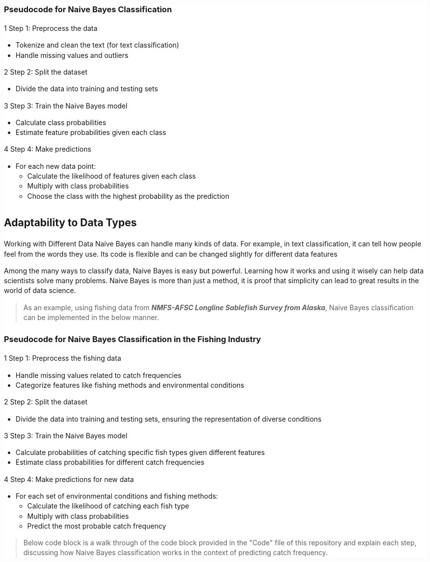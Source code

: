 ### **Pseudocode for Naive Bayes Classification**

1 Step 1: Preprocess the data
 - Tokenize and clean the text (for text classification)
 - Handle missing values and outliers

2 Step 2: Split the dataset
 - Divide the data into training and testing sets

3 Step 3: Train the Naive Bayes model
 - Calculate class probabilities
 - Estimate feature probabilities given each class

4 Step 4: Make predictions
 - For each new data point:
   - Calculate the likelihood of features given each class
   - Multiply with class probabilities
   - Choose the class with the highest probability as the prediction
  
## Adaptability to Data Types
Working with Different Data Naive Bayes can handle many kinds of data. For example, in text classification, it can tell how people feel from the words they use. Its code is flexible and can be changed slightly for different data features

Among the many ways to classify data, Naive Bayes is easy but powerful. Learning how it works and using it wisely can help data scientists solve many problems. Naive Bayes is more than just a method, it is proof that simplicity can lead to great results in the world of data science.

> As an example, using fishing data from ***NMFS-AFSC Longline Sablefish Survey from Alaska***, Naive Bayes classification can be implemented in the below manner.

### Pseudocode for Naive Bayes Classification in the Fishing Industry

1 Step 1: Preprocess the fishing data
 - Handle missing values related to catch frequencies
 - Categorize features like fishing methods and environmental conditions

2 Step 2: Split the dataset
 - Divide the data into training and testing sets, ensuring the representation of diverse conditions

3 Step 3: Train the Naive Bayes model
 - Calculate probabilities of catching specific fish types given different features
 - Estimate class probabilities for different catch frequencies

4 Step 4: Make predictions for new data
 - For each set of environmental conditions and fishing methods:
   - Calculate the likelihood of catching each fish type
   - Multiply with class probabilities
   - Predict the most probable catch frequency

> Below code block is a walk through of the code block provided in the "Code" file of this repository and explain each step, discussing how Naive Bayes classification works in the context of predicting catch frequency.
